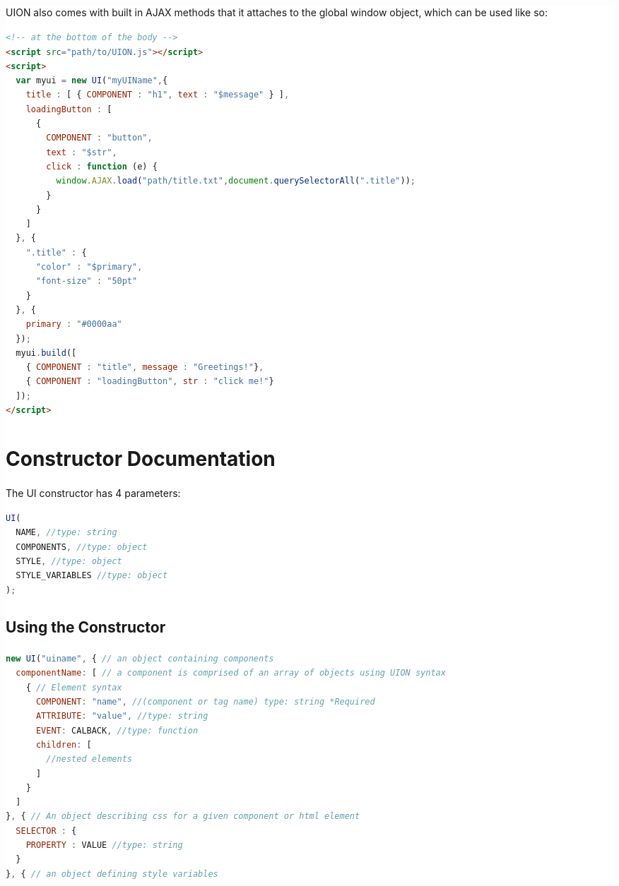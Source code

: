 UION also comes with built in AJAX methods that it attaches to the global window object, which can be used like so:

```html
<!-- at the bottom of the body -->
<script src="path/to/UION.js"></script>
<script>
  var myui = new UI("myUIName",{
    title : [ { COMPONENT : "h1", text : "$message" } ],
    loadingButton : [ 
      { 
        COMPONENT : "button", 
        text : "$str",
        click : function (e) {
          window.AJAX.load("path/title.txt",document.querySelectorAll(".title")); 
        }
      } 
    ]
  }, {
    ".title" : {
      "color" : "$primary",
      "font-size" : "50pt"
    }
  }, {
    primary : "#0000aa"
  });
  myui.build([
    { COMPONENT : "title", message : "Greetings!"},
    { COMPONENT : "loadingButton", str : "click me!"}
  ]);
</script>
```

# Constructor Documentation

The UI constructor has 4 parameters:

```js
UI(
  NAME, //type: string
  COMPONENTS, //type: object
  STYLE, //type: object
  STYLE_VARIABLES //type: object
);
```

## Using the Constructor

```js
new UI("uiname", { // an object containing components
  componentName: [ // a component is comprised of an array of objects using UION syntax
    { // Element syntax
      COMPONENT: "name", //(component or tag name) type: string *Required
      ATTRIBUTE: "value", //type: string
      EVENT: CALBACK, //type: function
      children: [
        //nested elements
      ]
    }
  ]
}, { // An object describing css for a given component or html element
  SELECTOR : {
    PROPERTY : VALUE //type: string
  }
}, { // an object defining style variables
```
